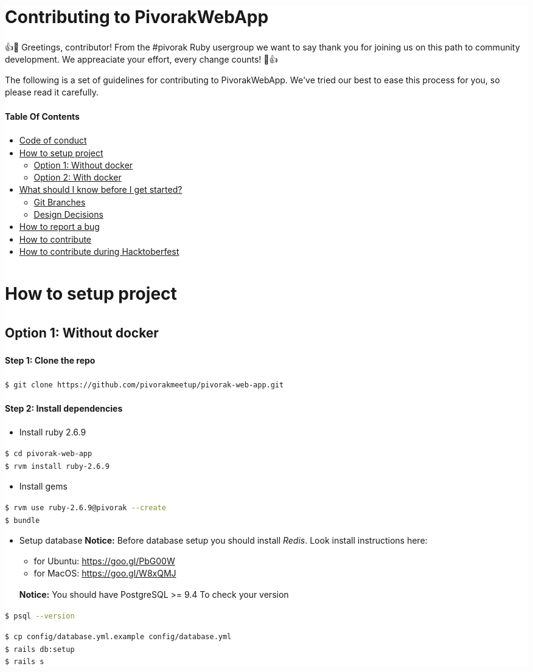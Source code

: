 # Contributing to PivorakWebApp
:+1::tada: Greetings, contributor! From the #pivorak Ruby usergroup we want to say thank you for joining us on this path to community development. We appreaciate your effort, every change counts!
 :tada::+1:

The following is a set of guidelines for contributing to PivorakWebApp. We've tried our best to ease this process for you, so please read it carefully.

#### Table Of Contents
- [Code of conduct](https://pivorak.com/code-of-conduct)
- [How to setup project](#how-to-setup-project)
    - [Option 1: Without docker](#option-1-without-docker)
    - [Option 2: With docker](#option-2-with-docker)
- [What should I know before I get started?](#what-should-i-know-before-i-get-started)
    - [Git Branches](#git-branches)
    - [Design Decisions](#design-decisions)
- [How to report a bug](#how-to-report-a-bug)
- [How to contribute](#how-to-contribute)
- [How to contribute during Hacktoberfest](#how-to-contribute-during-hacktoberfest)

# How to setup project
## Option 1: Without docker
#### Step 1: Clone the repo
```sh
$ git clone https://github.com/pivorakmeetup/pivorak-web-app.git
```
#### Step 2: Install dependencies
- Install ruby 2.6.9
```sh
$ cd pivorak-web-app
$ rvm install ruby-2.6.9
```
- Install gems
```sh
$ rvm use ruby-2.6.9@pivorak --create
$ bundle
```
- Setup database
    **Notice:** Before database setup you should install *Redis*. Look install instructions here:
    - for Ubuntu: https://goo.gl/PbG00W
    - for MacOS: https://goo.gl/W8xQMJ

    **Notice:**  You should have PostgreSQL >= 9.4
    To check your version
```sh
$ psql --version
```

```sh
$ cp config/database.yml.example config/database.yml
$ rails db:setup
$ rails s
```
